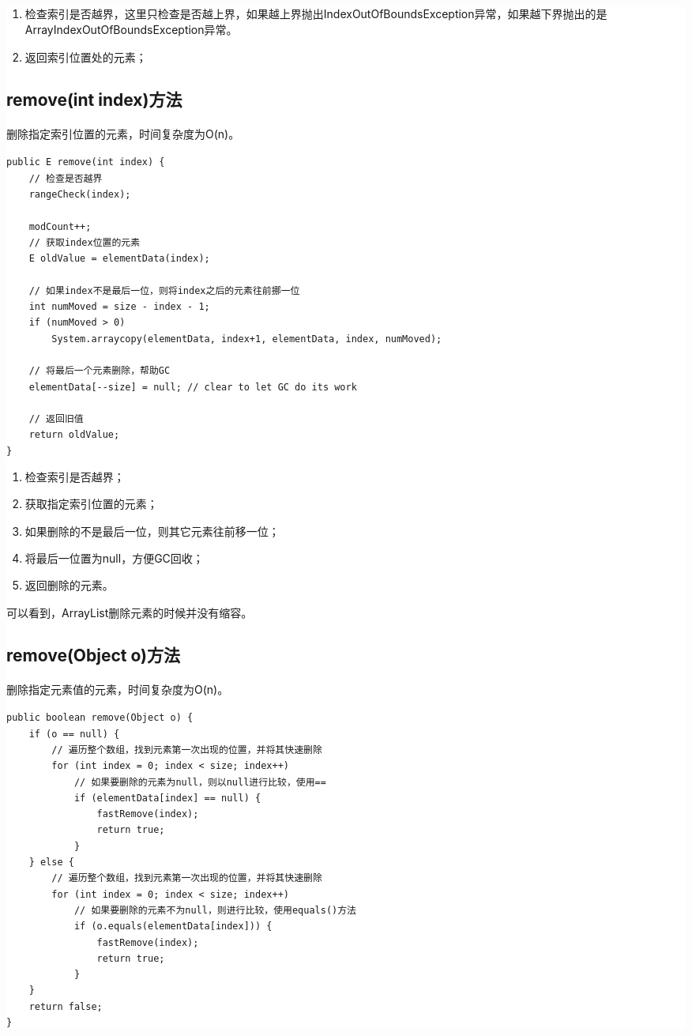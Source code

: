 1. 检查索引是否越界，这里只检查是否越上界，如果越上界抛出IndexOutOfBoundsException异常，如果越下界抛出的是ArrayIndexOutOfBoundsException异常。

2. 返回索引位置处的元素；


## remove(int index)方法
删除指定索引位置的元素，时间复杂度为O(n)。

```
public E remove(int index) {
    // 检查是否越界
    rangeCheck(index);

    modCount++;
    // 获取index位置的元素
    E oldValue = elementData(index);

    // 如果index不是最后一位，则将index之后的元素往前挪一位
    int numMoved = size - index - 1;
    if (numMoved > 0)
        System.arraycopy(elementData, index+1, elementData, index, numMoved);

    // 将最后一个元素删除，帮助GC
    elementData[--size] = null; // clear to let GC do its work

    // 返回旧值
    return oldValue;
}
```

1. 检查索引是否越界；

2. 获取指定索引位置的元素；

3. 如果删除的不是最后一位，则其它元素往前移一位；

4. 将最后一位置为null，方便GC回收；

5. 返回删除的元素。

可以看到，ArrayList删除元素的时候并没有缩容。


## remove(Object o)方法
删除指定元素值的元素，时间复杂度为O(n)。

```
public boolean remove(Object o) {
    if (o == null) {
        // 遍历整个数组，找到元素第一次出现的位置，并将其快速删除
        for (int index = 0; index < size; index++)
            // 如果要删除的元素为null，则以null进行比较，使用==
            if (elementData[index] == null) {
                fastRemove(index);
                return true;
            }
    } else {
        // 遍历整个数组，找到元素第一次出现的位置，并将其快速删除
        for (int index = 0; index < size; index++)
            // 如果要删除的元素不为null，则进行比较，使用equals()方法
            if (o.equals(elementData[index])) {
                fastRemove(index);
                return true;
            }
    }
    return false;
}
```